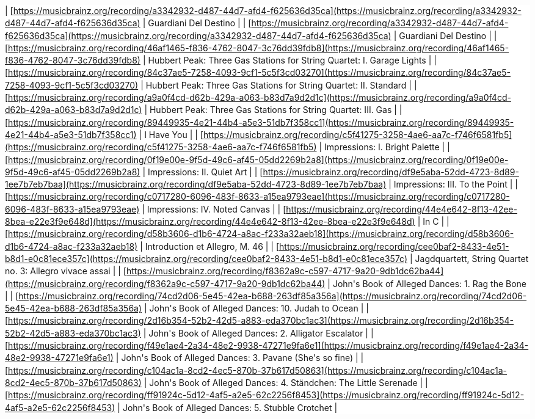 | [https://musicbrainz.org/recording/a3342932-d487-44d7-afd4-f625636d35ca](https://musicbrainz.org/recording/a3342932-d487-44d7-afd4-f625636d35ca) | Guardiani Del Destino                                                                                                                                      |
| [https://musicbrainz.org/recording/a3342932-d487-44d7-afd4-f625636d35ca](https://musicbrainz.org/recording/a3342932-d487-44d7-afd4-f625636d35ca) | Guardiani Del Destino                                                                                                                                      |
| [https://musicbrainz.org/recording/46af1465-f836-4762-8047-3c76dd39fdb8](https://musicbrainz.org/recording/46af1465-f836-4762-8047-3c76dd39fdb8) | Hubbert Peak: Three Gas Stations for String Quartet: I. Garage Lights                                                                                      |
| [https://musicbrainz.org/recording/84c37ae5-7258-4093-9cf1-5c5f3cd03270](https://musicbrainz.org/recording/84c37ae5-7258-4093-9cf1-5c5f3cd03270) | Hubbert Peak: Three Gas Stations for String Quartet: II. Standard                                                                                          |
| [https://musicbrainz.org/recording/a9a0f4cd-d62b-429a-a063-b83d7a9d2d1c](https://musicbrainz.org/recording/a9a0f4cd-d62b-429a-a063-b83d7a9d2d1c) | Hubbert Peak: Three Gas Stations for String Quartet: III. Gas                                                                                              |
| [https://musicbrainz.org/recording/89449935-4e21-44b4-a5e3-51db7f358cc1](https://musicbrainz.org/recording/89449935-4e21-44b4-a5e3-51db7f358cc1) | I Have You                                                                                                                                                 |
| [https://musicbrainz.org/recording/c5f41275-3258-4ae6-aa7c-f746f6581fb5](https://musicbrainz.org/recording/c5f41275-3258-4ae6-aa7c-f746f6581fb5) | Impressions: I. Bright Palette                                                                                                                             |
| [https://musicbrainz.org/recording/0f19e00e-9f5d-49c6-af45-05dd2269b2a8](https://musicbrainz.org/recording/0f19e00e-9f5d-49c6-af45-05dd2269b2a8) | Impressions: II. Quiet Art                                                                                                                                 |
| [https://musicbrainz.org/recording/df9e5aba-52dd-4723-8d89-1ee7b7eb7baa](https://musicbrainz.org/recording/df9e5aba-52dd-4723-8d89-1ee7b7eb7baa) | Impressions: III. To the Point                                                                                                                             |
| [https://musicbrainz.org/recording/c0717280-6096-483f-8633-a15ea9793eae](https://musicbrainz.org/recording/c0717280-6096-483f-8633-a15ea9793eae) | Impressions: IV. Noted Canvas                                                                                                                              |
| [https://musicbrainz.org/recording/44e4e642-8f13-42ee-8bea-e22e3f9e648d](https://musicbrainz.org/recording/44e4e642-8f13-42ee-8bea-e22e3f9e648d) | In C                                                                                                                                                       |
| [https://musicbrainz.org/recording/d58b3606-d1b6-4724-a8ac-f233a32aeb18](https://musicbrainz.org/recording/d58b3606-d1b6-4724-a8ac-f233a32aeb18) | Introduction et Allegro, M. 46                                                                                                                             |
| [https://musicbrainz.org/recording/cee0baf2-8433-4e51-b8d1-e0c81ece357c](https://musicbrainz.org/recording/cee0baf2-8433-4e51-b8d1-e0c81ece357c) | Jagdquartett, String Quartet no. 3: Allegro vivace assai                                                                                                   |
| [https://musicbrainz.org/recording/f8362a9c-c597-4717-9a20-9db1dc62ba44](https://musicbrainz.org/recording/f8362a9c-c597-4717-9a20-9db1dc62ba44) | John's Book of Alleged Dances: 1. Rag the Bone                                                                                                             |
| [https://musicbrainz.org/recording/74cd2d06-5e45-42ea-b688-263df85a356a](https://musicbrainz.org/recording/74cd2d06-5e45-42ea-b688-263df85a356a) | John's Book of Alleged Dances: 10. Judah to Ocean                                                                                                          |
| [https://musicbrainz.org/recording/2d16b354-52b2-42d5-a883-eda370bc1ac3](https://musicbrainz.org/recording/2d16b354-52b2-42d5-a883-eda370bc1ac3) | John's Book of Alleged Dances: 2. Alligator Escalator                                                                                                      |
| [https://musicbrainz.org/recording/f49e1ae4-2a34-48e2-9938-47271e9fa6e1](https://musicbrainz.org/recording/f49e1ae4-2a34-48e2-9938-47271e9fa6e1) | John's Book of Alleged Dances: 3. Pavane (She's so fine)                                                                                                   |
| [https://musicbrainz.org/recording/c104ac1a-8cd2-4ec5-870b-37b617d50863](https://musicbrainz.org/recording/c104ac1a-8cd2-4ec5-870b-37b617d50863) | John's Book of Alleged Dances: 4. Ständchen: The Little Serenade                                                                                           |
| [https://musicbrainz.org/recording/ff91924c-5d12-4af5-a2e5-62c2256f8453](https://musicbrainz.org/recording/ff91924c-5d12-4af5-a2e5-62c2256f8453) | John's Book of Alleged Dances: 5. Stubble Crotchet                                                                                                         |